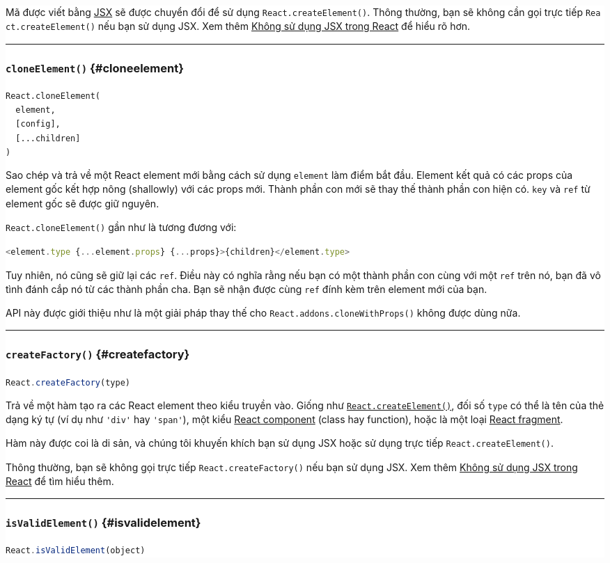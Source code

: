 Mã được viết bằng [JSX](/docs/introducing-jsx.html) sẽ được chuyển đổi để sử dụng `React.createElement()`. Thông thường, bạn sẽ không cần gọi trực tiếp `React.createElement()` nếu bạn sử dụng JSX. Xem thêm [Không sử dụng JSX trong React](/docs/react-without-jsx.html) để hiểu rõ hơn.

* * *

### `cloneElement()` {#cloneelement}

```
React.cloneElement(
  element,
  [config],
  [...children]
)
```

Sao chép và trả về một React element mới bằng cách sử dụng `element` làm điểm bắt đầu. Element kết quả có các props của element gốc kết hợp nông (shallowly) với các props mới. Thành phần con mới sẽ thay thế thành phần con hiện có. `key` và `ref` từ element gốc sẽ được giữ nguyên.

`React.cloneElement()` gần như là tương đương với:

```js
<element.type {...element.props} {...props}>{children}</element.type>
```

Tuy nhiên, nó cũng sẽ giữ lại các `ref`. Điều này có nghĩa rằng nếu bạn có một thành phần con cùng với một `ref` trên nó, bạn đã vô tình đánh cắp nó từ các thành phần cha. Bạn sẽ nhận được cùng `ref` đính kèm trên element mới của bạn.

API này được giới thiệu như là một giải pháp thay thế cho `React.addons.cloneWithProps()` không được dùng nữa.

* * *

### `createFactory()` {#createfactory}

```javascript
React.createFactory(type)
```

Trả về một hàm tạo ra các React element theo kiểu truyền vào. Giống như [`React.createElement()`](#createElement), đối số `type` có thể là tên của thẻ dạng ký tự (ví dụ như `'div'` hay `'span'`), một kiểu [React component](/docs/components-and-props.html) (class hay function), hoặc là một loại [React fragment](#reactfragment).

Hàm này được coi là di sản, và chúng tôi khuyến khích bạn sử dụng JSX hoặc sử dụng trực tiếp `React.createElement()`.

Thông thường, bạn sẽ không gọi trực tiếp `React.createFactory()` nếu bạn sử dụng JSX. Xem thêm [Không sử dụng JSX trong React](/docs/react-without-jsx.html) để tìm hiểu thêm.

* * *

### `isValidElement()` {#isvalidelement}

```javascript
React.isValidElement(object)
```
